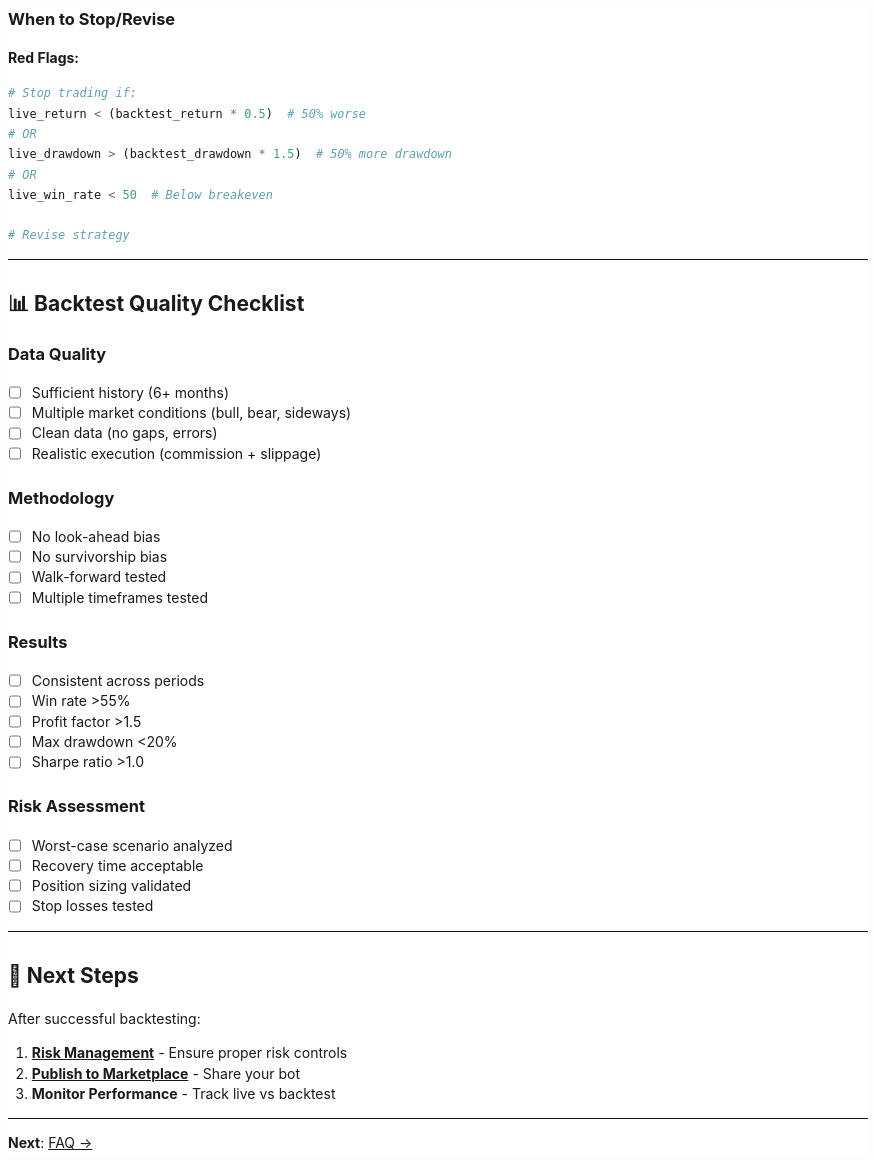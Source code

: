 ### When to Stop/Revise

**Red Flags:**

```python
# Stop trading if:
live_return < (backtest_return * 0.5)  # 50% worse
# OR
live_drawdown > (backtest_drawdown * 1.5)  # 50% more drawdown
# OR
live_win_rate < 50  # Below breakeven

# Revise strategy
```

---

## 📊 Backtest Quality Checklist

### Data Quality
- [ ] Sufficient history (6+ months)
- [ ] Multiple market conditions (bull, bear, sideways)
- [ ] Clean data (no gaps, errors)
- [ ] Realistic execution (commission + slippage)

### Methodology
- [ ] No look-ahead bias
- [ ] No survivorship bias
- [ ] Walk-forward tested
- [ ] Multiple timeframes tested

### Results
- [ ] Consistent across periods
- [ ] Win rate >55%
- [ ] Profit factor >1.5
- [ ] Max drawdown <20%
- [ ] Sharpe ratio >1.0

### Risk Assessment
- [ ] Worst-case scenario analyzed
- [ ] Recovery time acceptable
- [ ] Position sizing validated
- [ ] Stop losses tested

---

## 🎯 Next Steps

After successful backtesting:
1. **[Risk Management](./08-risk-management.md)** - Ensure proper risk controls
2. **[Publish to Marketplace](./07-publishing-to-marketplace.md)** - Share your bot
3. **Monitor Performance** - Track live vs backtest

---

**Next**: [FAQ →](./faq.md)

